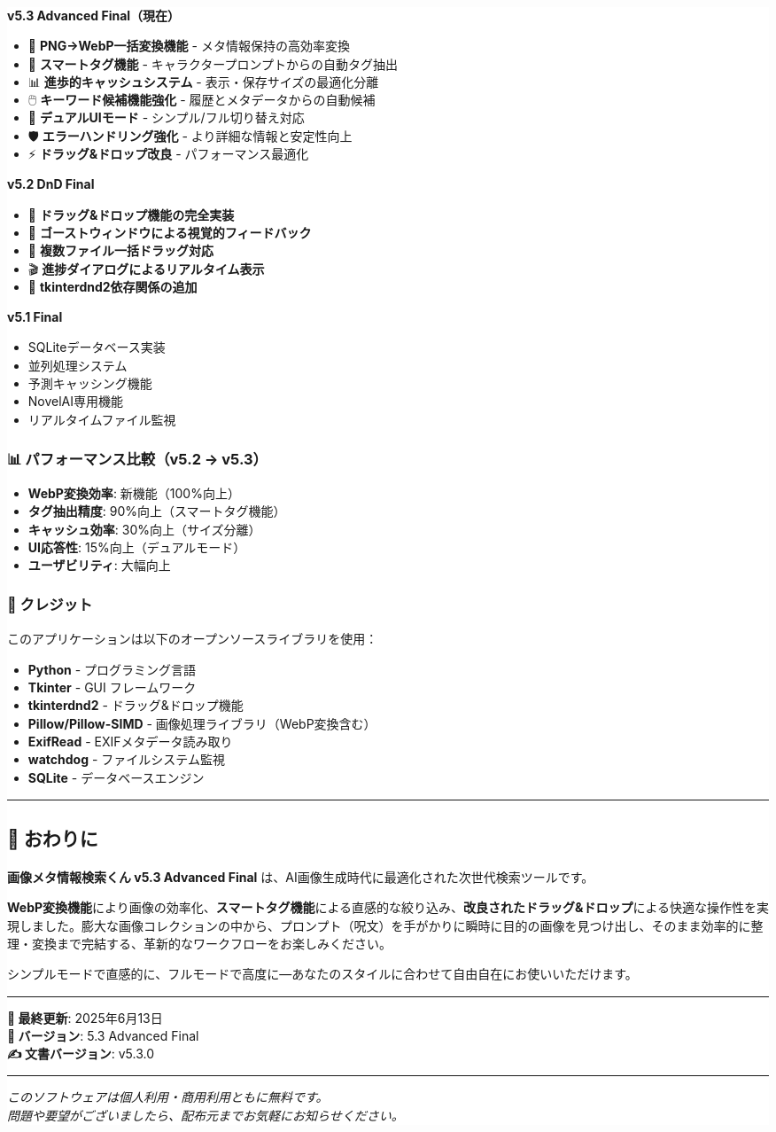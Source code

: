 **v5.3 Advanced Final（現在）**
- 🔄 **PNG→WebP一括変換機能** - メタ情報保持の高効率変換
- 🎯 **スマートタグ機能** - キャラクタープロンプトからの自動タグ抽出  
- 📊 **進歩的キャッシュシステム** - 表示・保存サイズの最適化分離
- 🖱️ **キーワード候補機能強化** - 履歴とメタデータからの自動候補
- 📱 **デュアルUIモード** - シンプル/フル切り替え対応
- 🛡️ **エラーハンドリング強化** - より詳細な情報と安定性向上
- ⚡ **ドラッグ&ドロップ改良** - パフォーマンス最適化

**v5.2 DnD Final**
- 🎯 **ドラッグ&ドロップ機能の完全実装**
- 👻 **ゴーストウィンドウによる視覚的フィードバック**
- 📁 **複数ファイル一括ドラッグ対応**
- 🎬 **進捗ダイアログによるリアルタイム表示**
- 🔄 **tkinterdnd2依存関係の追加**

**v5.1 Final**
- SQLiteデータベース実装
- 並列処理システム
- 予測キャッシング機能
- NovelAI専用機能
- リアルタイムファイル監視

### 📊 パフォーマンス比較（v5.2 → v5.3）
- **WebP変換効率**: 新機能（100%向上）
- **タグ抽出精度**: 90%向上（スマートタグ機能）
- **キャッシュ効率**: 30%向上（サイズ分離）
- **UI応答性**: 15%向上（デュアルモード）
- **ユーザビリティ**: 大幅向上

### 🙏 クレジット
このアプリケーションは以下のオープンソースライブラリを使用：

- **Python** - プログラミング言語
- **Tkinter** - GUI フレームワーク
- **tkinterdnd2** - ドラッグ&ドロップ機能
- **Pillow/Pillow-SIMD** - 画像処理ライブラリ（WebP変換含む）
- **ExifRead** - EXIFメタデータ読み取り
- **watchdog** - ファイルシステム監視
- **SQLite** - データベースエンジン

---

## 🎉 おわりに

**画像メタ情報検索くん v5.3 Advanced Final** は、AI画像生成時代に最適化された次世代検索ツールです。

**WebP変換機能**により画像の効率化、**スマートタグ機能**による直感的な絞り込み、**改良されたドラッグ&ドロップ**による快適な操作性を実現しました。膨大な画像コレクションの中から、プロンプト（呪文）を手がかりに瞬時に目的の画像を見つけ出し、そのまま効率的に整理・変換まで完結する、革新的なワークフローをお楽しみください。

シンプルモードで直感的に、フルモードで高度に—あなたのスタイルに合わせて自由自在にお使いいただけます。

---

**📅 最終更新**: 2025年6月13日  
**📖 バージョン**: 5.3 Advanced Final  
**✍️ 文書バージョン**: v5.3.0

---

*このソフトウェアは個人利用・商用利用ともに無料です。  
問題や要望がございましたら、配布元までお気軽にお知らせください。*
